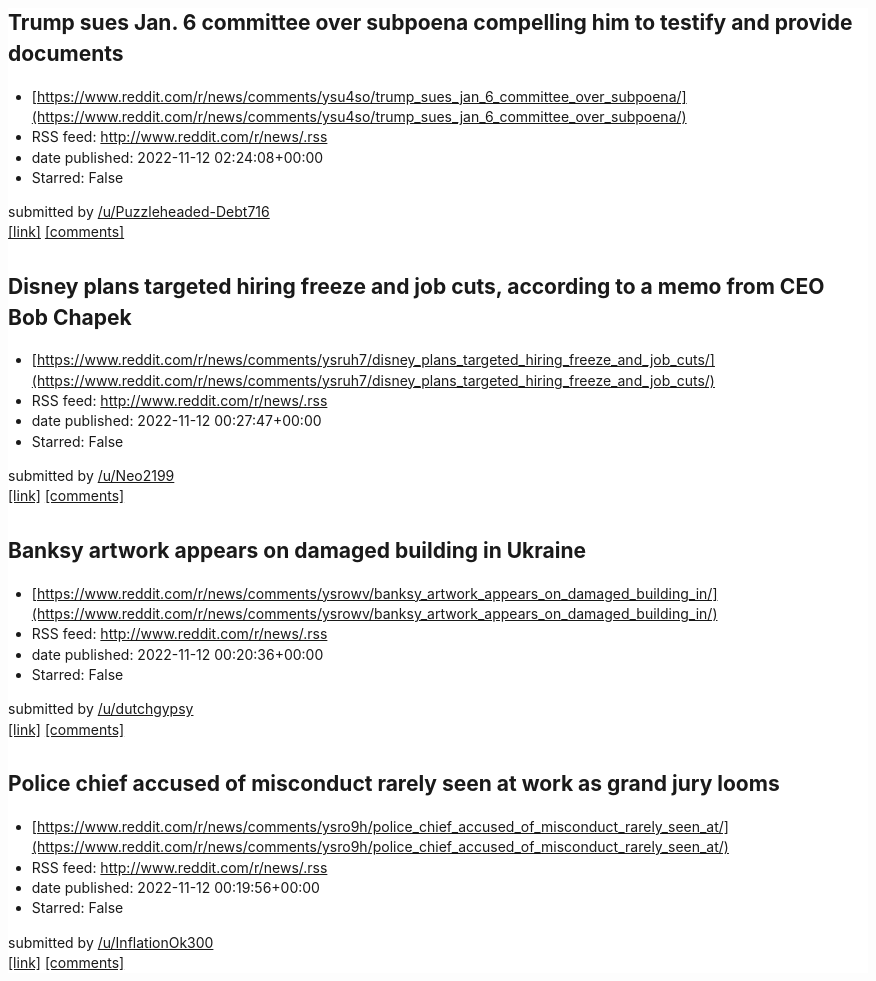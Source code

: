 ## Trump sues Jan. 6 committee over subpoena compelling him to testify and provide documents
 - [https://www.reddit.com/r/news/comments/ysu4so/trump_sues_jan_6_committee_over_subpoena/](https://www.reddit.com/r/news/comments/ysu4so/trump_sues_jan_6_committee_over_subpoena/)
 - RSS feed: http://www.reddit.com/r/news/.rss
 - date published: 2022-11-12 02:24:08+00:00
 - Starred: False

&#32; submitted by &#32; <a href="https://www.reddit.com/user/Puzzleheaded-Debt716"> /u/Puzzleheaded-Debt716 </a> <br /> <span><a href="https://www.nbcnews.com/politics/donald-trump/trump-sues-jan-6-committee-subpoena-compelling-testify-provide-documen-rcna56877">[link]</a></span> &#32; <span><a href="https://www.reddit.com/r/news/comments/ysu4so/trump_sues_jan_6_committee_over_subpoena/">[comments]</a></span>

## Disney plans targeted hiring freeze and job cuts, according to a memo from CEO Bob Chapek
 - [https://www.reddit.com/r/news/comments/ysruh7/disney_plans_targeted_hiring_freeze_and_job_cuts/](https://www.reddit.com/r/news/comments/ysruh7/disney_plans_targeted_hiring_freeze_and_job_cuts/)
 - RSS feed: http://www.reddit.com/r/news/.rss
 - date published: 2022-11-12 00:27:47+00:00
 - Starred: False

&#32; submitted by &#32; <a href="https://www.reddit.com/user/Neo2199"> /u/Neo2199 </a> <br /> <span><a href="https://www.cnbc.com/2022/11/11/disney-plans-hiring-freeze-job-cuts-memo-says.html">[link]</a></span> &#32; <span><a href="https://www.reddit.com/r/news/comments/ysruh7/disney_plans_targeted_hiring_freeze_and_job_cuts/">[comments]</a></span>

## Banksy artwork appears on damaged building in Ukraine
 - [https://www.reddit.com/r/news/comments/ysrowv/banksy_artwork_appears_on_damaged_building_in/](https://www.reddit.com/r/news/comments/ysrowv/banksy_artwork_appears_on_damaged_building_in/)
 - RSS feed: http://www.reddit.com/r/news/.rss
 - date published: 2022-11-12 00:20:36+00:00
 - Starred: False

&#32; submitted by &#32; <a href="https://www.reddit.com/user/dutchgypsy"> /u/dutchgypsy </a> <br /> <span><a href="https://www.theguardian.com/artanddesign/2022/nov/12/banksy-artwork-appears-on-damaged-building-in-ukraine">[link]</a></span> &#32; <span><a href="https://www.reddit.com/r/news/comments/ysrowv/banksy_artwork_appears_on_damaged_building_in/">[comments]</a></span>

## Police chief accused of misconduct rarely seen at work as grand jury looms
 - [https://www.reddit.com/r/news/comments/ysro9h/police_chief_accused_of_misconduct_rarely_seen_at/](https://www.reddit.com/r/news/comments/ysro9h/police_chief_accused_of_misconduct_rarely_seen_at/)
 - RSS feed: http://www.reddit.com/r/news/.rss
 - date published: 2022-11-12 00:19:56+00:00
 - Starred: False

&#32; submitted by &#32; <a href="https://www.reddit.com/user/InflationOk300"> /u/InflationOk300 </a> <br /> <span><a href="https://www.wbrz.com/news/police-chief-accused-of-misconduct-rarely-seen-at-work-as-grand-jury-looms">[link]</a></span> &#32; <span><a href="https://www.reddit.com/r/news/comments/ysro9h/police_chief_accused_of_misconduct_rarely_seen_at/">[comments]</a></span>
